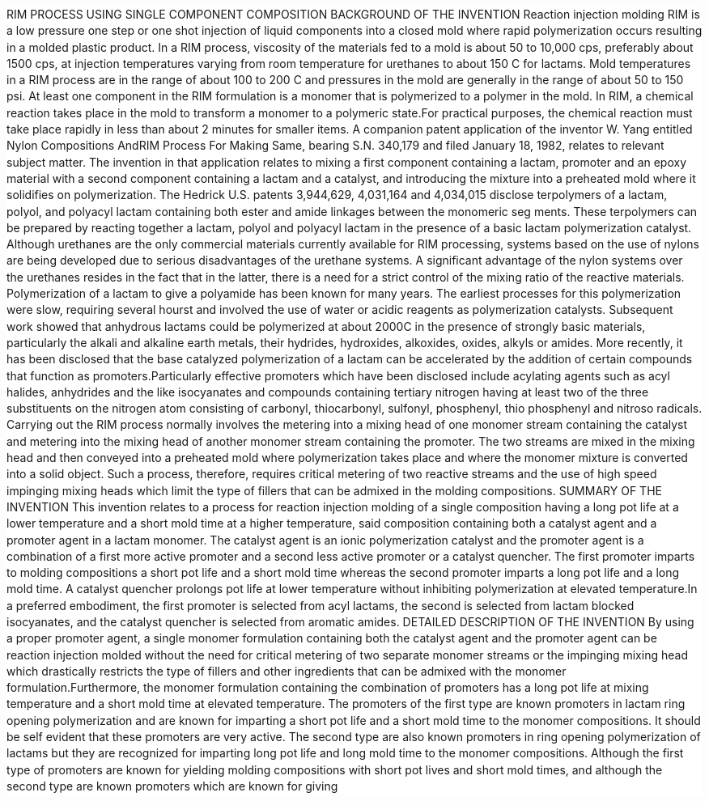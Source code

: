 RIM PROCESS USING SINGLE COMPONENT COMPOSITION BACKGROUND OF THE INVENTION Reaction injection molding RIM is a low pressure one step or one shot injection of liquid components into a closed mold where rapid polymerization occurs resulting in a molded plastic product. In a RIM process, viscosity of the materials fed to a mold is about 50 to 10,000 cps, preferably about 1500 cps, at injection temperatures varying from room temperature for urethanes to about 150 C for lactams. Mold temperatures in a RIM process are in the range of about 100 to 200 C and pressures in the mold are generally in the range of about 50 to 150 psi. At least one component in the RIM formulation is a monomer that is polymerized to a polymer in the mold. In RIM, a chemical reaction takes place in the mold to transform a monomer to a polymeric state.For practical purposes, the chemical reaction must take place rapidly in less than about 2 minutes for smaller items. A companion patent application of the inventor W. Yang entitled Nylon Compositions AndRIM Process For Making Same, bearing S.N. 340,179 and filed January 18, 1982, relates to relevant subject matter. The invention in that application relates to mixing a first component containing a lactam, promoter and an epoxy material with a second component containing a lactam and a catalyst, and introducing the mixture into a preheated mold where it solidifies on polymerization. The Hedrick U.S. patents 3,944,629, 4,031,164 and 4,034,015 disclose terpolymers of a lactam, polyol, and polyacyl lactam containing both ester and amide linkages between the monomeric seg ments. These terpolymers can be prepared by reacting together a lactam, polyol and polyacyl lactam in the presence of a basic lactam polymerization catalyst. Although urethanes are the only commercial materials currently available for RIM processing, systems based on the use of nylons are being developed due to serious disadvantages of the urethane systems. A significant advantage of the nylon systems over the urethanes resides in the fact that in the latter, there is a need for a strict control of the mixing ratio of the reactive materials. Polymerization of a lactam to give a polyamide has been known for many years. The earliest processes for this polymerization were slow, requiring several hourst and involved the use of water or acidic reagents as polymerization catalysts. Subsequent work showed that anhydrous lactams could be polymerized at about 2000C in the presence of strongly basic materials, particularly the alkali and alkaline earth metals, their hydrides, hydroxides, alkoxides, oxides, alkyls or amides. More recently, it has been disclosed that the base catalyzed polymerization of a lactam can be accelerated by the addition of certain compounds that function as promoters.Particularly effective promoters which have been disclosed include acylating agents such as acyl halides, anhydrides and the like isocyanates and compounds containing tertiary nitrogen having at least two of the three substituents on the nitrogen atom consisting of carbonyl, thiocarbonyl, sulfonyl, phosphenyl, thio phosphenyl and nitroso radicals. Carrying out the RIM process normally involves the metering into a mixing head of one monomer stream containing the catalyst and metering into the mixing head of another monomer stream containing the promoter. The two streams are mixed in the mixing head and then conveyed into a preheated mold where polymerization takes place and where the monomer mixture is converted into a solid object. Such a process, therefore, requires critical metering of two reactive streams and the use of high speed impinging mixing heads which limit the type of fillers that can be admixed in the molding compositions. SUMMARY OF THE INVENTION This invention relates to a process for reaction injection molding of a single composition having a long pot life at a lower temperature and a short mold time at a higher temperature, said composition containing both a catalyst agent and a promoter agent in a lactam monomer. The catalyst agent is an ionic polymerization catalyst and the promoter agent is a combination of a first more active promoter and a second less active promoter or a catalyst quencher. The first promoter imparts to molding compositions a short pot life and a short mold time whereas the second promoter imparts a long pot life and a long mold time. A catalyst quencher prolongs pot life at lower temperature without inhibiting polymerization at elevated temperature.In a preferred embodiment, the first promoter is selected from acyl lactams, the second is selected from lactam blocked isocyanates, and the catalyst quencher is selected from aromatic amides. DETAILED DESCRIPTION OF THE INVENTION By using a proper promoter agent, a single monomer formulation containing both the catalyst agent and the promoter agent can be reaction injection molded without the need for critical metering of two separate monomer streams or the impinging mixing head which drastically restricts the type of fillers and other ingredients that can be admixed with the monomer formulation.Furthermore, the monomer formulation containing the combination of promoters has a long pot life at mixing temperature and a short mold time at elevated temperature. The promoters of the first type are known promoters in lactam ring opening polymerization and are known for imparting a short pot life and a short mold time to the monomer compositions. It should be self evident that these promoters are very active. The second type are also known promoters in ring opening polymerization of lactams but they are recognized for imparting long pot life and long mold time to the monomer compositions. Although the first type of promoters are known for yielding molding compositions with short pot lives and short mold times, and although the second type are known promoters which are known for giving